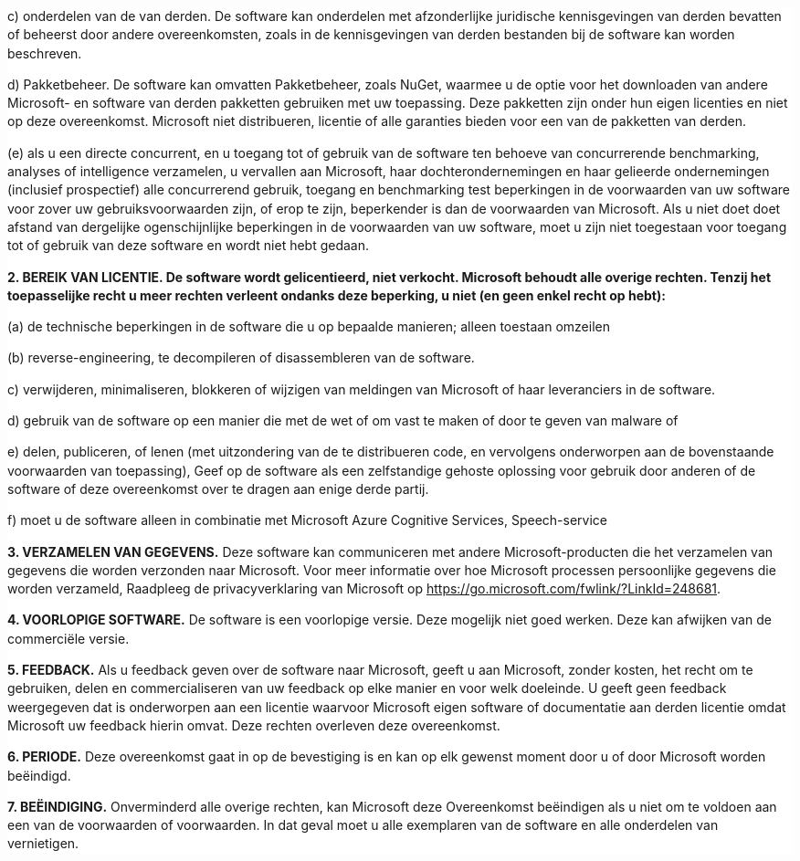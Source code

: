 c) onderdelen van de van derden. De software kan onderdelen met afzonderlijke juridische kennisgevingen van derden bevatten of beheerst door andere overeenkomsten, zoals in de kennisgevingen van derden bestanden bij de software kan worden beschreven.

d) Pakketbeheer. De software kan omvatten Pakketbeheer, zoals NuGet, waarmee u de optie voor het downloaden van andere Microsoft- en software van derden pakketten gebruiken met uw toepassing. Deze pakketten zijn onder hun eigen licenties en niet op deze overeenkomst. Microsoft niet distribueren, licentie of alle garanties bieden voor een van de pakketten van derden.

(e) als u een directe concurrent, en u toegang tot of gebruik van de software ten behoeve van concurrerende benchmarking, analyses of intelligence verzamelen, u vervallen aan Microsoft, haar dochterondernemingen en haar gelieerde ondernemingen (inclusief prospectief) alle concurrerend gebruik, toegang en benchmarking test beperkingen in de voorwaarden van uw software voor zover uw gebruiksvoorwaarden zijn, of erop te zijn, beperkender is dan de voorwaarden van Microsoft. Als u niet doet doet afstand van dergelijke ogenschijnlijke beperkingen in de voorwaarden van uw software, moet u zijn niet toegestaan voor toegang tot of gebruik van deze software en wordt niet hebt gedaan.

**2\. BEREIK VAN LICENTIE. De software wordt gelicentieerd, niet verkocht. Microsoft behoudt alle overige rechten. Tenzij het toepasselijke recht u meer rechten verleent ondanks deze beperking, u niet (en geen enkel recht op hebt):**

(a) de technische beperkingen in de software die u op bepaalde manieren; alleen toestaan omzeilen

(b) reverse-engineering, te decompileren of disassembleren van de software.

c) verwijderen, minimaliseren, blokkeren of wijzigen van meldingen van Microsoft of haar leveranciers in de software.

d) gebruik van de software op een manier die met de wet of om vast te maken of door te geven van malware of

e) delen, publiceren, of lenen (met uitzondering van de te distribueren code, en vervolgens onderworpen aan de bovenstaande voorwaarden van toepassing), Geef op de software als een zelfstandige gehoste oplossing voor gebruik door anderen of de software of deze overeenkomst over te dragen aan enige derde partij.

f) moet u de software alleen in combinatie met Microsoft Azure Cognitive Services, Speech-service

**3\. VERZAMELEN VAN GEGEVENS.** Deze software kan communiceren met andere Microsoft-producten die het verzamelen van gegevens die worden verzonden naar Microsoft. Voor meer informatie over hoe Microsoft processen persoonlijke gegevens die worden verzameld, Raadpleeg de privacyverklaring van Microsoft op https://go.microsoft.com/fwlink/?LinkId=248681.

**4\. VOORLOPIGE SOFTWARE.** De software is een voorlopige versie. Deze mogelijk niet goed werken. Deze kan afwijken van de commerciële versie.

**5\. FEEDBACK.** Als u feedback geven over de software naar Microsoft, geeft u aan Microsoft, zonder kosten, het recht om te gebruiken, delen en commercialiseren van uw feedback op elke manier en voor welk doeleinde. U geeft geen feedback weergegeven dat is onderworpen aan een licentie waarvoor Microsoft eigen software of documentatie aan derden licentie omdat Microsoft uw feedback hierin omvat. Deze rechten overleven deze overeenkomst.

**6\. PERIODE.** Deze overeenkomst gaat in op de bevestiging is en kan op elk gewenst moment door u of door Microsoft worden beëindigd.

**7\. BEËINDIGING.** Onverminderd alle overige rechten, kan Microsoft deze Overeenkomst beëindigen als u niet om te voldoen aan een van de voorwaarden of voorwaarden. In dat geval moet u alle exemplaren van de software en alle onderdelen van vernietigen.

